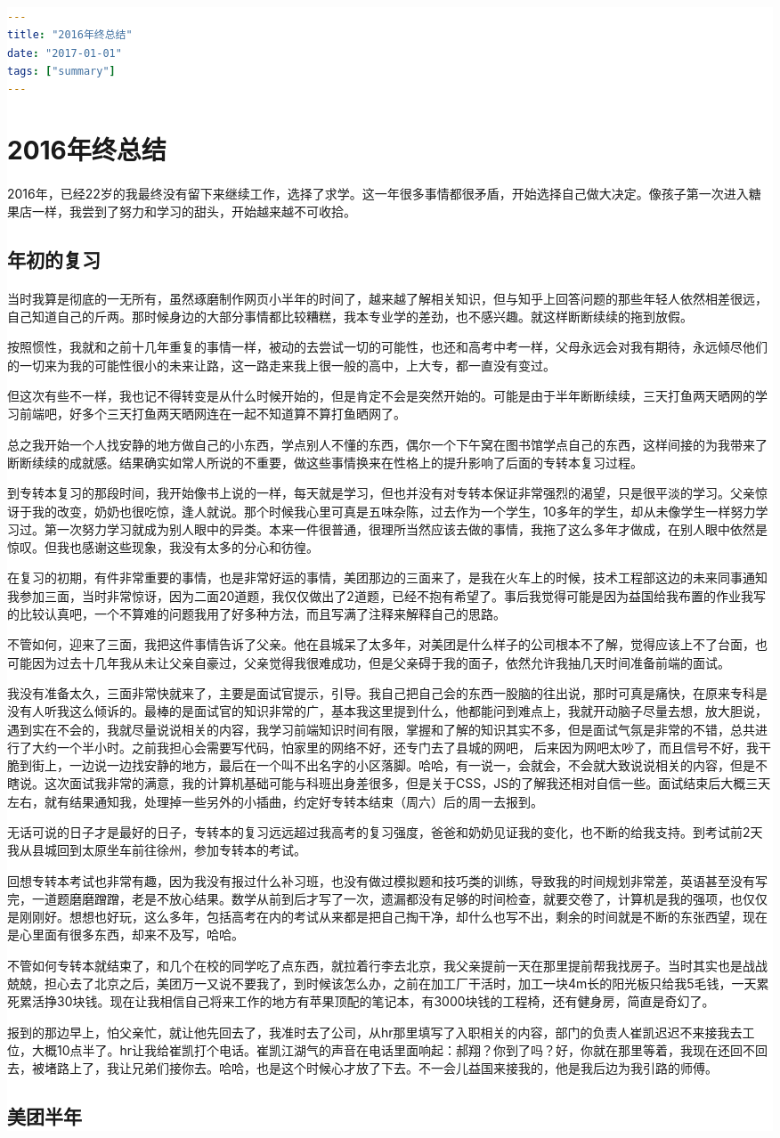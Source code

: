 ```yaml
---
title: "2016年终总结"
date: "2017-01-01"
tags: ["summary"]
---
```

# 2016年终总结

2016年，已经22岁的我最终没有留下来继续工作，选择了求学。这一年很多事情都很矛盾，开始选择自己做大决定。像孩子第一次进入糖果店一样，我尝到了努力和学习的甜头，开始越来越不可收拾。

## 年初的复习

当时我算是彻底的一无所有，虽然琢磨制作网页小半年的时间了，越来越了解相关知识，但与知乎上回答问题的那些年轻人依然相差很远，自己知道自己的斤两。那时候身边的大部分事情都比较糟糕，我本专业学的差劲，也不感兴趣。就这样断断续续的拖到放假。

按照惯性，我就和之前十几年重复的事情一样，被动的去尝试一切的可能性，也还和高考中考一样，父母永远会对我有期待，永远倾尽他们的一切来为我的可能性很小的未来让路，这一路走来我上很一般的高中，上大专，都一直没有变过。

但这次有些不一样，我也记不得转变是从什么时候开始的，但是肯定不会是突然开始的。可能是由于半年断断续续，三天打鱼两天晒网的学习前端吧，好多个三天打鱼两天晒网连在一起不知道算不算打鱼晒网了。

总之我开始一个人找安静的地方做自己的小东西，学点别人不懂的东西，偶尔一个下午窝在图书馆学点自己的东西，这样间接的为我带来了断断续续的成就感。结果确实如常人所说的不重要，做这些事情换来在性格上的提升影响了后面的专转本复习过程。

到专转本复习的那段时间，我开始像书上说的一样，每天就是学习，但也并没有对专转本保证非常强烈的渴望，只是很平淡的学习。父亲惊讶于我的改变，奶奶也很吃惊，逢人就说。那个时候我心里可真是五味杂陈，过去作为一个学生，10多年的学生，却从未像学生一样努力学习过。第一次努力学习就成为别人眼中的异类。本来一件很普通，很理所当然应该去做的事情，我拖了这么多年才做成，在别人眼中依然是惊叹。但我也感谢这些现象，我没有太多的分心和彷徨。

在复习的初期，有件非常重要的事情，也是非常好运的事情，美团那边的三面来了，是我在火车上的时候，技术工程部这边的未来同事通知我参加三面，当时非常惊讶，因为二面20道题，我仅仅做出了2道题，已经不抱有希望了。事后我觉得可能是因为益国给我布置的作业我写的比较认真吧，一个不算难的问题我用了好多种方法，而且写满了注释来解释自己的思路。

不管如何，迎来了三面，我把这件事情告诉了父亲。他在县城呆了太多年，对美团是什么样子的公司根本不了解，觉得应该上不了台面，也可能因为过去十几年我从未让父亲自豪过，父亲觉得我很难成功，但是父亲碍于我的面子，依然允许我抽几天时间准备前端的面试。

我没有准备太久，三面非常快就来了，主要是面试官提示，引导。我自己把自己会的东西一股脑的往出说，那时可真是痛快，在原来专科是没有人听我这么倾诉的。最棒的是面试官的知识非常的广，基本我这里提到什么，他都能问到难点上，我就开动脑子尽量去想，放大胆说，遇到实在不会的，我就尽量说说相关的内容，我学习前端知识时间有限，掌握和了解的知识其实不多，但是面试气氛是非常的不错，总共进行了大约一个半小时。之前我担心会需要写代码，怕家里的网络不好，还专门去了县城的网吧， 后来因为网吧太吵了，而且信号不好，我干脆到街上，一边说一边找安静的地方，最后在一个叫不出名字的小区落脚。哈哈，有一说一，会就会，不会就大致说说相关的内容，但是不瞎说。这次面试我非常的满意，我的计算机基础可能与科班出身差很多，但是关于CSS，JS的了解我还相对自信一些。面试结束后大概三天左右，就有结果通知我，处理掉一些另外的小插曲，约定好专转本结束（周六）后的周一去报到。

无话可说的日子才是最好的日子，专转本的复习远远超过我高考的复习强度，爸爸和奶奶见证我的变化，也不断的给我支持。到考试前2天我从县城回到太原坐车前往徐州，参加专转本的考试。

回想专转本考试也非常有趣，因为我没有报过什么补习班，也没有做过模拟题和技巧类的训练，导致我的时间规划非常差，英语甚至没有写完，一道题磨磨蹭蹭，老是不放心结果。数学从前到后才写了一次，遗漏都没有足够的时间检查，就要交卷了，计算机是我的强项，也仅仅是刚刚好。想想也好玩，这么多年，包括高考在内的考试从来都是把自己掏干净，却什么也写不出，剩余的时间就是不断的东张西望，现在是心里面有很多东西，却来不及写，哈哈。

不管如何专转本就结束了，和几个在校的同学吃了点东西，就拉着行李去北京，我父亲提前一天在那里提前帮我找房子。当时其实也是战战兢兢，担心去了北京之后，美团万一又说不要我了，到时候该怎么办，之前在加工厂干活时，加工一块4m长的阳光板只给我5毛钱，一天累死累活挣30块钱。现在让我相信自己将来工作的地方有苹果顶配的笔记本，有3000块钱的工程椅，还有健身房，简直是奇幻了。

报到的那边早上，怕父亲忙，就让他先回去了，我准时去了公司，从hr那里填写了入职相关的内容，部门的负责人崔凯迟迟不来接我去工位，大概10点半了。hr让我给崔凯打个电话。崔凯江湖气的声音在电话里面响起：郝翔？你到了吗？好，你就在那里等着，我现在还回不回去，被堵路上了，我让兄弟们接你去。哈哈，也是这个时候心才放了下去。不一会儿益国来接我的，他是我后边为我引路的师傅。

## 美团半年
